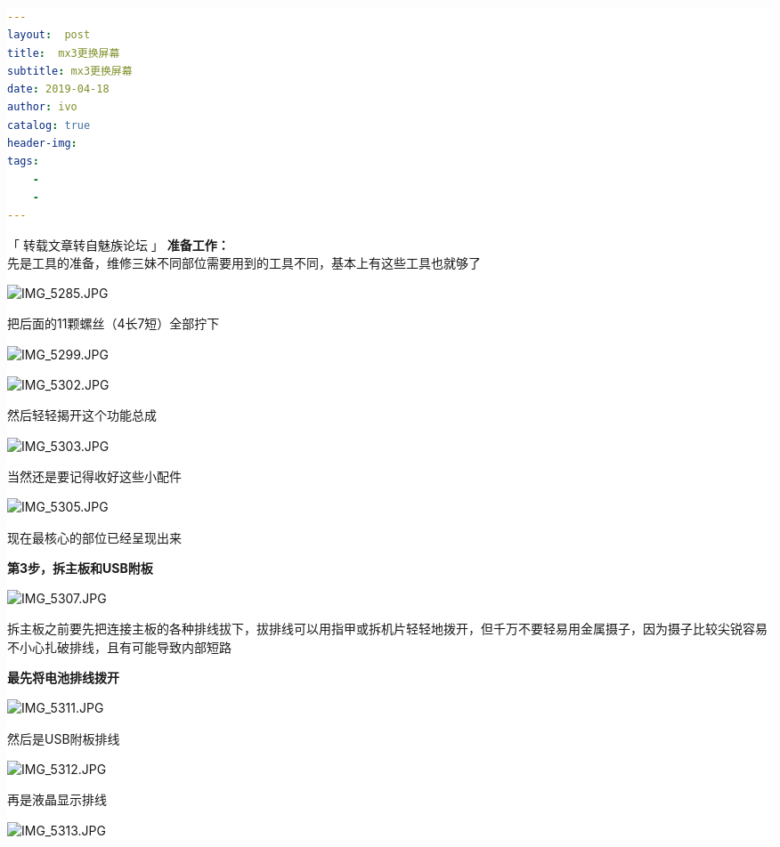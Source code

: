 ```yaml
---
layout:  post
title:  mx3更换屏幕
subtitle: mx3更换屏幕 
date: 2019-04-18
author: ivo
catalog: true
header-img:
tags:
    - 
    - 
---
```

「 转载文章转自魅族论坛 」
**准备工作：**  
先是工具的准备，维修三妹不同部位需要用到的工具不同，基本上有这些工具也就够了

![IMG_5285.JPG](http://bbsimage.meizu.com/forum/201406/04/232853tirx9rk40543z5q2.jpg "IMG_5285.JPG")

把后面的11颗螺丝（4长7短）全部拧下

![IMG_5299.JPG](http://bbsimage.meizu.com/forum/201406/04/234023p305cj7iuibzmrby.jpg "IMG_5299.JPG")

![IMG_5302.JPG](http://bbsimage.meizu.com/forum/201406/04/234024is6ealo6alluar6r.jpg "IMG_5302.JPG")

然后轻轻揭开这个功能总成

![IMG_5303.JPG](http://bbsimage.meizu.com/forum/201406/04/234024nwu8eyz8xx8y1f8y.jpg "IMG_5303.JPG")

当然还是要记得收好这些小配件

![IMG_5305.JPG](http://bbsimage.meizu.com/forum/201406/04/234024ybnlcgfssusu4nhg.jpg "IMG_5305.JPG")

现在最核心的部位已经呈现出来

**第3步，拆主板和USB附板**

![IMG_5307.JPG](http://bbsimage.meizu.com/forum/201406/04/234025ofuspqmpsyfpmspy.jpg "IMG_5307.JPG")

拆主板之前要先把连接主板的各种排线拔下，拔排线可以用指甲或拆机片轻轻地拨开，但千万不要轻易用金属摄子，因为摄子比较尖锐容易不小心扎破排线，且有可能导致内部短路

**最先将电池排线拨开**

![IMG_5311.JPG](http://bbsimage.meizu.com/forum/201406/04/234025bjfinn1xtj9il9ct.jpg "IMG_5311.JPG")

然后是USB附板排线

![IMG_5312.JPG](http://bbsimage.meizu.com/forum/201406/04/234026c8v8pbbki6wf9kjw.jpg "IMG_5312.JPG")

再是液晶显示排线

![IMG_5313.JPG](http://bbsimage.meizu.com/forum/201406/04/234026h5lrd5dch1aichci.jpg "IMG_5313.JPG")

